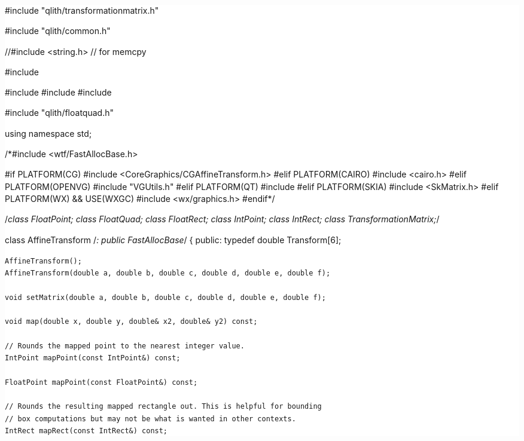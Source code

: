 #include "qlith/transformationmatrix.h"

#include "qlith/common.h"

//#include <string.h> // for memcpy

#include <QTransform>

#include <memory>
#include <cstdio>
#include <cstring>

#include "qlith/floatquad.h"

using namespace std;

/*#include <wtf/FastAllocBase.h>

#if PLATFORM(CG)
#include <CoreGraphics/CGAffineTransform.h>
#elif PLATFORM(CAIRO)
#include <cairo.h>
#elif PLATFORM(OPENVG)
#include "VGUtils.h"
#elif PLATFORM(QT)
#include <QTransform>
#elif PLATFORM(SKIA)
#include <SkMatrix.h>
#elif PLATFORM(WX) && USE(WXGC)
#include <wx/graphics.h>
#endif*/

/*class FloatPoint;
class FloatQuad;
class FloatRect;
class IntPoint;
class IntRect;
class TransformationMatrix;*/

class AffineTransform /*: public FastAllocBase*/ {
public:
    typedef double Transform[6];

    AffineTransform();
    AffineTransform(double a, double b, double c, double d, double e, double f);

    void setMatrix(double a, double b, double c, double d, double e, double f);

    void map(double x, double y, double& x2, double& y2) const;

    // Rounds the mapped point to the nearest integer value.
    IntPoint mapPoint(const IntPoint&) const;

    FloatPoint mapPoint(const FloatPoint&) const;

    // Rounds the resulting mapped rectangle out. This is helpful for bounding
    // box computations but may not be what is wanted in other contexts.
    IntRect mapRect(const IntRect&) const;
